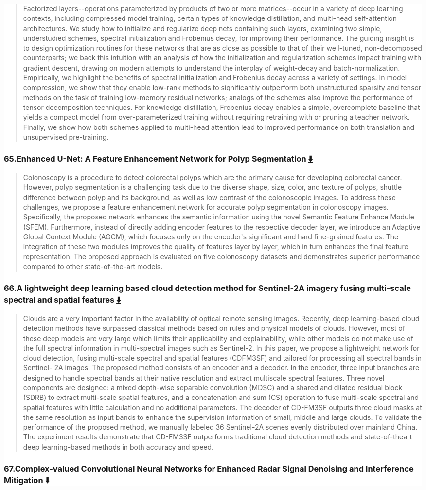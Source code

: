 >  Factorized layers--operations parameterized by products of two or more matrices--occur in a variety of deep learning contexts, including compressed model training, certain types of knowledge distillation, and multi-head self-attention architectures. We study how to initialize and regularize deep nets containing such layers, examining two simple, understudied schemes, spectral initialization and Frobenius decay, for improving their performance. The guiding insight is to design optimization routines for these networks that are as close as possible to that of their well-tuned, non-decomposed counterparts; we back this intuition with an analysis of how the initialization and regularization schemes impact training with gradient descent, drawing on modern attempts to understand the interplay of weight-decay and batch-normalization. Empirically, we highlight the benefits of spectral initialization and Frobenius decay across a variety of settings. In model compression, we show that they enable low-rank methods to significantly outperform both unstructured sparsity and tensor methods on the task of training low-memory residual networks; analogs of the schemes also improve the performance of tensor decomposition techniques. For knowledge distillation, Frobenius decay enables a simple, overcomplete baseline that yields a compact model from over-parameterized training without requiring retraining with or pruning a teacher network. Finally, we show how both schemes applied to multi-head attention lead to improved performance on both translation and unsupervised pre-training.      
### 65.Enhanced U-Net: A Feature Enhancement Network for Polyp Segmentation  [ :arrow_down: ](https://arxiv.org/pdf/2105.00999.pdf)
>  Colonoscopy is a procedure to detect colorectal polyps which are the primary cause for developing colorectal cancer. However, polyp segmentation is a challenging task due to the diverse shape, size, color, and texture of polyps, shuttle difference between polyp and its background, as well as low contrast of the colonoscopic images. To address these challenges, we propose a feature enhancement network for accurate polyp segmentation in colonoscopy images. Specifically, the proposed network enhances the semantic information using the novel Semantic Feature Enhance Module (SFEM). Furthermore, instead of directly adding encoder features to the respective decoder layer, we introduce an Adaptive Global Context Module (AGCM), which focuses only on the encoder's significant and hard fine-grained features. The integration of these two modules improves the quality of features layer by layer, which in turn enhances the final feature representation. The proposed approach is evaluated on five colonoscopy datasets and demonstrates superior performance compared to other state-of-the-art models.      
### 66.A lightweight deep learning based cloud detection method for Sentinel-2A imagery fusing multi-scale spectral and spatial features  [ :arrow_down: ](https://arxiv.org/pdf/2105.00967.pdf)
>  Clouds are a very important factor in the availability of optical remote sensing images. Recently, deep learning-based cloud detection methods have surpassed classical methods based on rules and physical models of clouds. However, most of these deep models are very large which limits their applicability and explainability, while other models do not make use of the full spectral information in multi-spectral images such as Sentinel-2. In this paper, we propose a lightweight network for cloud detection, fusing multi-scale spectral and spatial features (CDFM3SF) and tailored for processing all spectral bands in Sentinel- 2A images. The proposed method consists of an encoder and a decoder. In the encoder, three input branches are designed to handle spectral bands at their native resolution and extract multiscale spectral features. Three novel components are designed: a mixed depth-wise separable convolution (MDSC) and a shared and dilated residual block (SDRB) to extract multi-scale spatial features, and a concatenation and sum (CS) operation to fuse multi-scale spectral and spatial features with little calculation and no additional parameters. The decoder of CD-FM3SF outputs three cloud masks at the same resolution as input bands to enhance the supervision information of small, middle and large clouds. To validate the performance of the proposed method, we manually labeled 36 Sentinel-2A scenes evenly distributed over mainland China. The experiment results demonstrate that CD-FM3SF outperforms traditional cloud detection methods and state-of-theart deep learning-based methods in both accuracy and speed.      
### 67.Complex-valued Convolutional Neural Networks for Enhanced Radar Signal Denoising and Interference Mitigation  [ :arrow_down: ](https://arxiv.org/pdf/2105.00929.pdf)